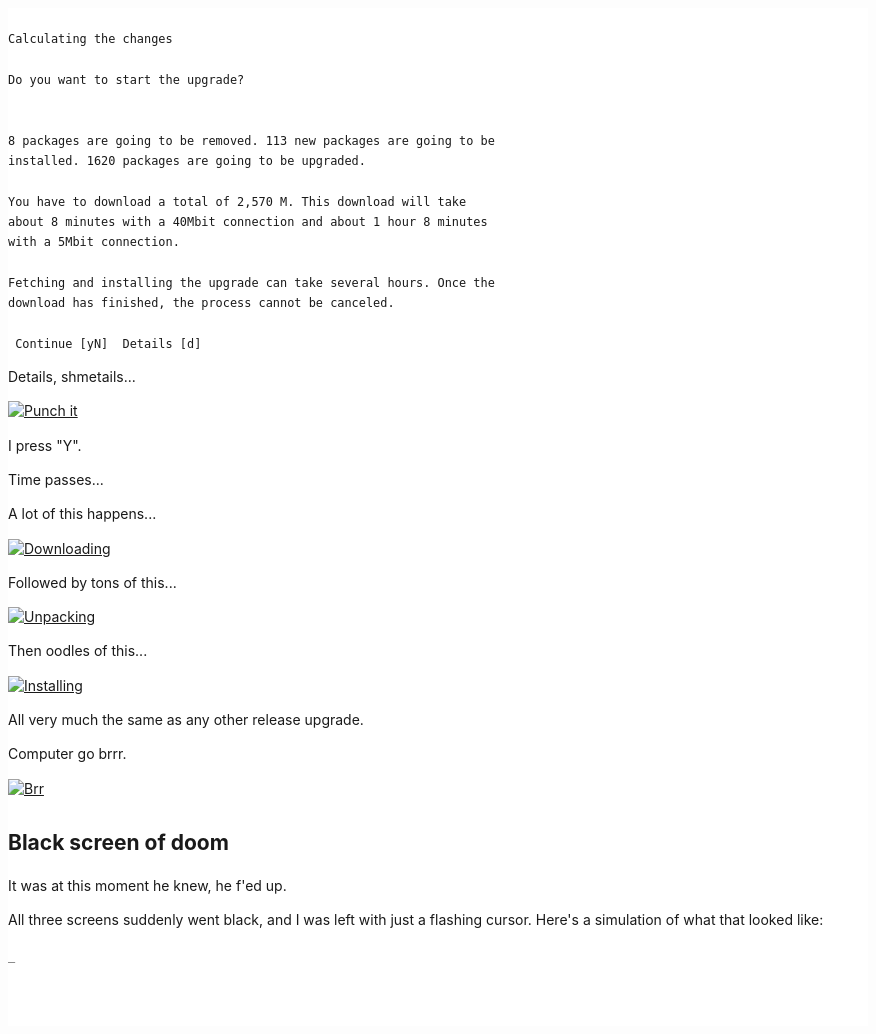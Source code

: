```text

Calculating the changes

Do you want to start the upgrade? 


8 packages are going to be removed. 113 new packages are going to be 
installed. 1620 packages are going to be upgraded. 

You have to download a total of 2,570 M. This download will take 
about 8 minutes with a 40Mbit connection and about 1 hour 8 minutes 
with a 5Mbit connection. 

Fetching and installing the upgrade can take several hours. Once the 
download has finished, the process cannot be canceled. 

 Continue [yN]  Details [d]
```

Details, shmetails...

[![Punch it](/blog/images/2023-09-18/star-wars-hans-solo.gif)](/blog/images/2023-09-18/star-wars-hans-solo.gif)

I press "Y".

Time passes...

A lot of this happens...

[![Downloading](/blog/images/2023-09-18/downloading.png)](/blog/images/2023-09-18/downloading.png)

Followed by tons of this...

[![Unpacking](/blog/images/2023-09-18/unpacking.png)](/blog/images/2023-09-18/unpacking.png)

Then oodles of this...

[![Installing](/blog/images/2023-09-18/installing.png)](/blog/images/2023-09-18/installing.png)

All very much the same as any other release upgrade.

Computer go brrr.

[![Brr](/blog/images/2023-09-18/brr.png)](/blog/images/2023-09-18/brr.png)

## Black screen of doom

It was at this moment he knew, he f'ed up.

All three screens suddenly went black, and I was left with just a flashing cursor. Here's a simulation of what that looked like:

```text
_




```
